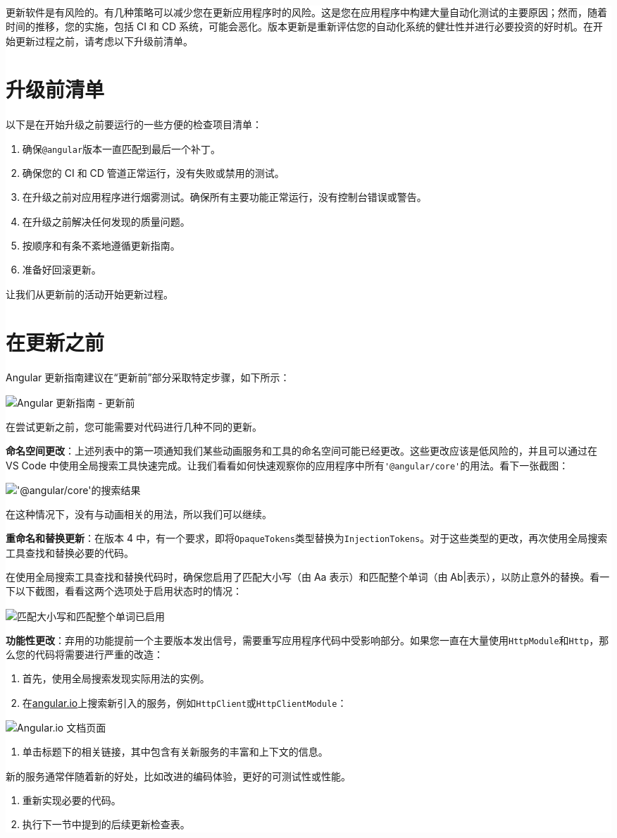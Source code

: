 更新软件是有风险的。有几种策略可以减少您在更新应用程序时的风险。这是您在应用程序中构建大量自动化测试的主要原因；然而，随着时间的推移，您的实施，包括 CI 和 CD 系统，可能会恶化。版本更新是重新评估您的自动化系统的健壮性并进行必要投资的好时机。在开始更新过程之前，请考虑以下升级前清单。

# 升级前清单

以下是在开始升级之前要运行的一些方便的检查项目清单：

1.  确保`@angular`版本一直匹配到最后一个补丁。

1.  确保您的 CI 和 CD 管道正常运行，没有失败或禁用的测试。

1.  在升级之前对应用程序进行烟雾测试。确保所有主要功能正常运行，没有控制台错误或警告。

1.  在升级之前解决任何发现的质量问题。

1.  按顺序和有条不紊地遵循更新指南。

1.  准备好回滚更新。

让我们从更新前的活动开始更新过程。

# 在更新之前

Angular 更新指南建议在“更新前”部分采取特定步骤，如下所示：

![](https://github.com/OpenDocCN/freelearn-angular-zh/raw/master/docs/ng6-entrd-webapp/img/c227ddff-eb76-499b-8760-25fd55409643.png)Angular 更新指南 - 更新前

在尝试更新之前，您可能需要对代码进行几种不同的更新。

**命名空间更改**：上述列表中的第一项通知我们某些动画服务和工具的命名空间可能已经更改。这些更改应该是低风险的，并且可以通过在 VS Code 中使用全局搜索工具快速完成。让我们看看如何快速观察你的应用程序中所有`'@angular/core'`的用法。看下一张截图：

![](https://github.com/OpenDocCN/freelearn-angular-zh/raw/master/docs/ng6-entrd-webapp/img/2a9f3550-dd3b-45f4-bbfe-816035588bd1.png)'@angular/core'的搜索结果

在这种情况下，没有与动画相关的用法，所以我们可以继续。

**重命名和替换更新**：在版本 4 中，有一个要求，即将`OpaqueTokens`类型替换为`InjectionTokens`。对于这些类型的更改，再次使用全局搜索工具查找和替换必要的代码。

在使用全局搜索工具查找和替换代码时，确保您启用了匹配大小写（由 Aa 表示）和匹配整个单词（由 Ab|表示），以防止意外的替换。看一下以下截图，看看这两个选项处于启用状态时的情况：

![](https://github.com/OpenDocCN/freelearn-angular-zh/raw/master/docs/ng6-entrd-webapp/img/df0f981e-2df2-445d-bc8d-f83e477deb8b.png)匹配大小写和匹配整个单词已启用

**功能性更改**：弃用的功能提前一个主要版本发出信号，需要重写应用程序代码中受影响部分。如果您一直在大量使用`HttpModule`和`Http`，那么您的代码将需要进行严重的改造：

1.  首先，使用全局搜索发现实际用法的实例。

1.  在[angular.io](https://angular.io)上搜索新引入的服务，例如`HttpClient`或`HttpClientModule`：

![](https://github.com/OpenDocCN/freelearn-angular-zh/raw/master/docs/ng6-entrd-webapp/img/4d712046-bafb-4a2c-a43d-41c085705f58.png)Angular.io 文档页面

1.  单击标题下的相关链接，其中包含有关新服务的丰富和上下文的信息。

新的服务通常伴随着新的好处，比如改进的编码体验，更好的可测试性或性能。

1.  重新实现必要的代码。

1.  执行下一节中提到的后续更新检查表。
